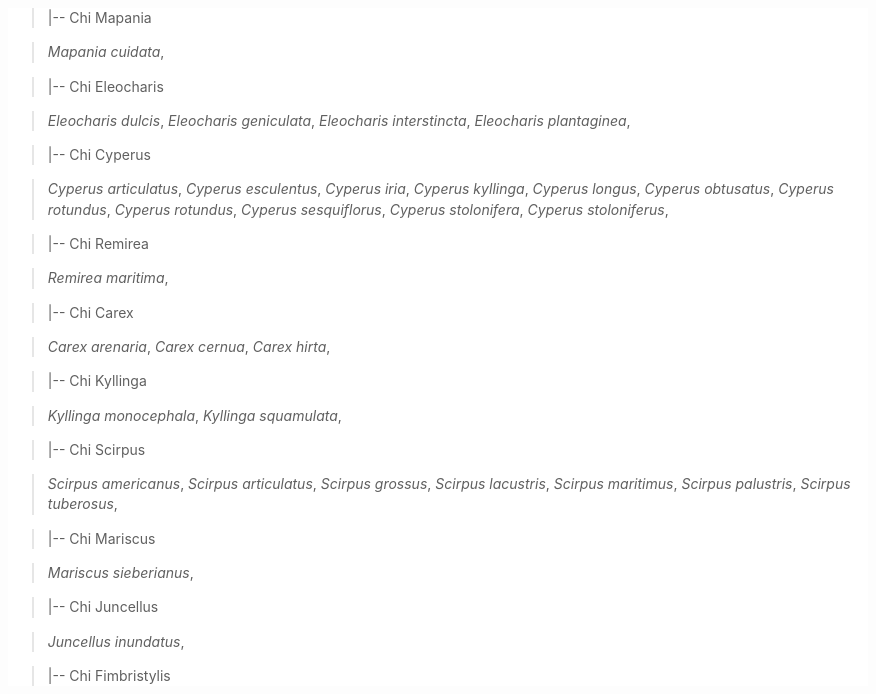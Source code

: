 
>|-- Chi Mapania

>*Mapania cuidata*,

>|-- Chi Eleocharis

>*Eleocharis dulcis*,
>*Eleocharis geniculata*,
>*Eleocharis interstincta*,
>*Eleocharis plantaginea*,

>|-- Chi Cyperus

>*Cyperus articulatus*,
>*Cyperus esculentus*,
>*Cyperus iria*,
>*Cyperus kyllinga*,
>*Cyperus longus*,
>*Cyperus obtusatus*,
>*Cyperus rotundus*,
>*Cyperus rotundus*,
>*Cyperus sesquiflorus*,
>*Cyperus stolonifera*,
>*Cyperus stoloniferus*,

>|-- Chi Remirea

>*Remirea maritima*,

>|-- Chi Carex

>*Carex arenaria*,
>*Carex cernua*,
>*Carex hirta*,

>|-- Chi Kyllinga

>*Kyllinga monocephala*,
>*Kyllinga squamulata*,

>|-- Chi Scirpus

>*Scirpus americanus*,
>*Scirpus articulatus*,
>*Scirpus grossus*,
>*Scirpus lacustris*,
>*Scirpus maritimus*,
>*Scirpus palustris*,
>*Scirpus tuberosus*,

>|-- Chi Mariscus

>*Mariscus sieberianus*,

>|-- Chi Juncellus

>*Juncellus inundatus*,

>|-- Chi Fimbristylis
